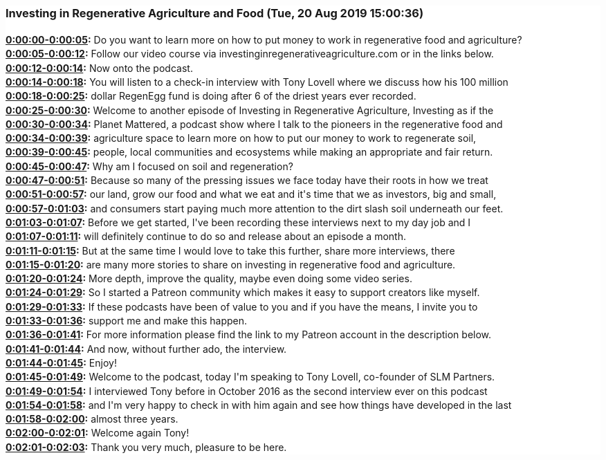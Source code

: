 ### Investing in Regenerative Agriculture and Food  (Tue, 20 Aug 2019 15:00:36)
**[0:00:00-0:00:05](https://investinginregenerativeagriculture.com/2019/08/27/tony-lovell-2/#t=0:00:00):**  Do you want to learn more on how to put money to work in regenerative food and agriculture?  
**[0:00:05-0:00:12](https://investinginregenerativeagriculture.com/2019/08/27/tony-lovell-2/#t=0:00:05):**  Follow our video course via investinginregenerativeagriculture.com or in the links below.  
**[0:00:12-0:00:14](https://investinginregenerativeagriculture.com/2019/08/27/tony-lovell-2/#t=0:00:12):**  Now onto the podcast.  
**[0:00:14-0:00:18](https://investinginregenerativeagriculture.com/2019/08/27/tony-lovell-2/#t=0:00:14):**  You will listen to a check-in interview with Tony Lovell where we discuss how his 100 million  
**[0:00:18-0:00:25](https://investinginregenerativeagriculture.com/2019/08/27/tony-lovell-2/#t=0:00:18):**  dollar RegenEgg fund is doing after 6 of the driest years ever recorded.  
**[0:00:25-0:00:30](https://investinginregenerativeagriculture.com/2019/08/27/tony-lovell-2/#t=0:00:25):**  Welcome to another episode of Investing in Regenerative Agriculture, Investing as if the  
**[0:00:30-0:00:34](https://investinginregenerativeagriculture.com/2019/08/27/tony-lovell-2/#t=0:00:30):**  Planet Mattered, a podcast show where I talk to the pioneers in the regenerative food and  
**[0:00:34-0:00:39](https://investinginregenerativeagriculture.com/2019/08/27/tony-lovell-2/#t=0:00:34):**  agriculture space to learn more on how to put our money to work to regenerate soil,  
**[0:00:39-0:00:45](https://investinginregenerativeagriculture.com/2019/08/27/tony-lovell-2/#t=0:00:39):**  people, local communities and ecosystems while making an appropriate and fair return.  
**[0:00:45-0:00:47](https://investinginregenerativeagriculture.com/2019/08/27/tony-lovell-2/#t=0:00:45):**  Why am I focused on soil and regeneration?  
**[0:00:47-0:00:51](https://investinginregenerativeagriculture.com/2019/08/27/tony-lovell-2/#t=0:00:47):**  Because so many of the pressing issues we face today have their roots in how we treat  
**[0:00:51-0:00:57](https://investinginregenerativeagriculture.com/2019/08/27/tony-lovell-2/#t=0:00:51):**  our land, grow our food and what we eat and it's time that we as investors, big and small,  
**[0:00:57-0:01:03](https://investinginregenerativeagriculture.com/2019/08/27/tony-lovell-2/#t=0:00:57):**  and consumers start paying much more attention to the dirt slash soil underneath our feet.  
**[0:01:03-0:01:07](https://investinginregenerativeagriculture.com/2019/08/27/tony-lovell-2/#t=0:01:03):**  Before we get started, I've been recording these interviews next to my day job and I  
**[0:01:07-0:01:11](https://investinginregenerativeagriculture.com/2019/08/27/tony-lovell-2/#t=0:01:07):**  will definitely continue to do so and release about an episode a month.  
**[0:01:11-0:01:15](https://investinginregenerativeagriculture.com/2019/08/27/tony-lovell-2/#t=0:01:11):**  But at the same time I would love to take this further, share more interviews, there  
**[0:01:15-0:01:20](https://investinginregenerativeagriculture.com/2019/08/27/tony-lovell-2/#t=0:01:15):**  are many more stories to share on investing in regenerative food and agriculture.  
**[0:01:20-0:01:24](https://investinginregenerativeagriculture.com/2019/08/27/tony-lovell-2/#t=0:01:20):**  More depth, improve the quality, maybe even doing some video series.  
**[0:01:24-0:01:29](https://investinginregenerativeagriculture.com/2019/08/27/tony-lovell-2/#t=0:01:24):**  So I started a Patreon community which makes it easy to support creators like myself.  
**[0:01:29-0:01:33](https://investinginregenerativeagriculture.com/2019/08/27/tony-lovell-2/#t=0:01:29):**  If these podcasts have been of value to you and if you have the means, I invite you to  
**[0:01:33-0:01:36](https://investinginregenerativeagriculture.com/2019/08/27/tony-lovell-2/#t=0:01:33):**  support me and make this happen.  
**[0:01:36-0:01:41](https://investinginregenerativeagriculture.com/2019/08/27/tony-lovell-2/#t=0:01:36):**  For more information please find the link to my Patreon account in the description below.  
**[0:01:41-0:01:44](https://investinginregenerativeagriculture.com/2019/08/27/tony-lovell-2/#t=0:01:41):**  And now, without further ado, the interview.  
**[0:01:44-0:01:45](https://investinginregenerativeagriculture.com/2019/08/27/tony-lovell-2/#t=0:01:44):**  Enjoy!  
**[0:01:45-0:01:49](https://investinginregenerativeagriculture.com/2019/08/27/tony-lovell-2/#t=0:01:45):**  Welcome to the podcast, today I'm speaking to Tony Lovell, co-founder of SLM Partners.  
**[0:01:49-0:01:54](https://investinginregenerativeagriculture.com/2019/08/27/tony-lovell-2/#t=0:01:49):**  I interviewed Tony before in October 2016 as the second interview ever on this podcast  
**[0:01:54-0:01:58](https://investinginregenerativeagriculture.com/2019/08/27/tony-lovell-2/#t=0:01:54):**  and I'm very happy to check in with him again and see how things have developed in the last  
**[0:01:58-0:02:00](https://investinginregenerativeagriculture.com/2019/08/27/tony-lovell-2/#t=0:01:58):**  almost three years.  
**[0:02:00-0:02:01](https://investinginregenerativeagriculture.com/2019/08/27/tony-lovell-2/#t=0:02:00):**  Welcome again Tony!  
**[0:02:01-0:02:03](https://investinginregenerativeagriculture.com/2019/08/27/tony-lovell-2/#t=0:02:01):**  Thank you very much, pleasure to be here.  